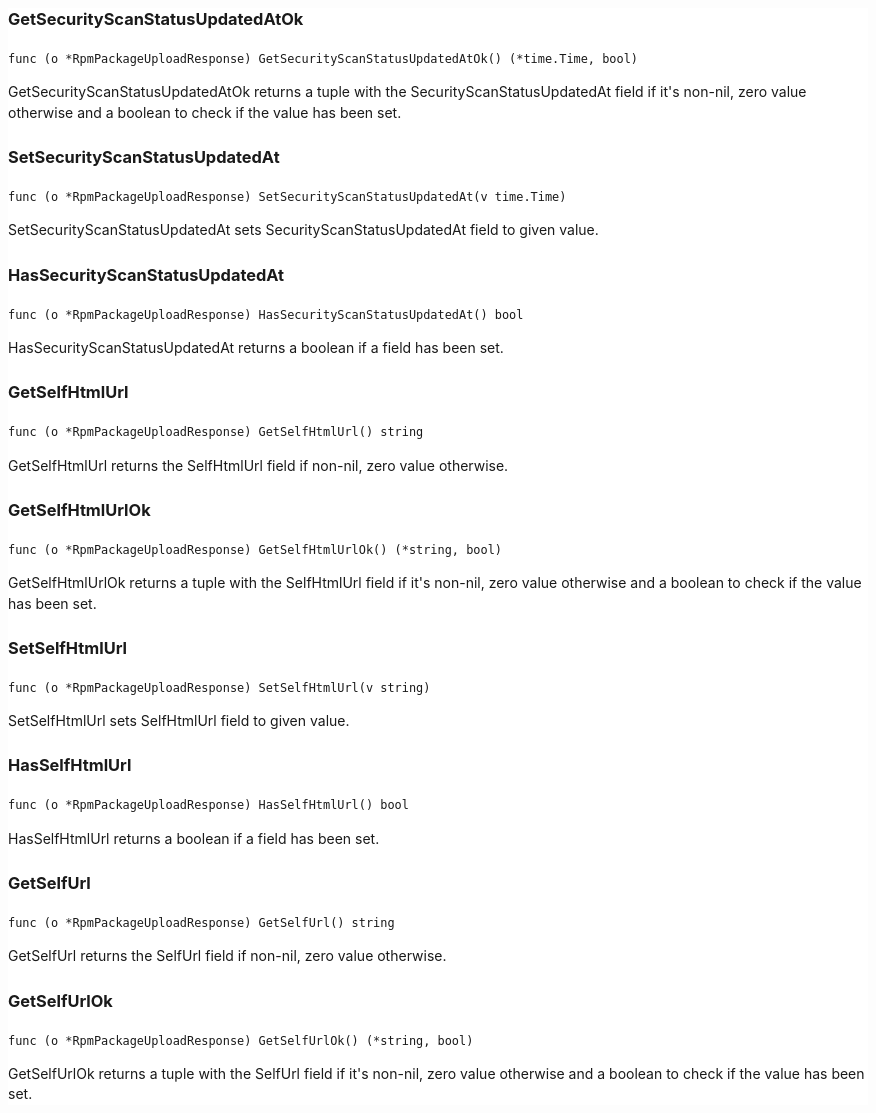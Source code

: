 ### GetSecurityScanStatusUpdatedAtOk

`func (o *RpmPackageUploadResponse) GetSecurityScanStatusUpdatedAtOk() (*time.Time, bool)`

GetSecurityScanStatusUpdatedAtOk returns a tuple with the SecurityScanStatusUpdatedAt field if it's non-nil, zero value otherwise
and a boolean to check if the value has been set.

### SetSecurityScanStatusUpdatedAt

`func (o *RpmPackageUploadResponse) SetSecurityScanStatusUpdatedAt(v time.Time)`

SetSecurityScanStatusUpdatedAt sets SecurityScanStatusUpdatedAt field to given value.

### HasSecurityScanStatusUpdatedAt

`func (o *RpmPackageUploadResponse) HasSecurityScanStatusUpdatedAt() bool`

HasSecurityScanStatusUpdatedAt returns a boolean if a field has been set.

### GetSelfHtmlUrl

`func (o *RpmPackageUploadResponse) GetSelfHtmlUrl() string`

GetSelfHtmlUrl returns the SelfHtmlUrl field if non-nil, zero value otherwise.

### GetSelfHtmlUrlOk

`func (o *RpmPackageUploadResponse) GetSelfHtmlUrlOk() (*string, bool)`

GetSelfHtmlUrlOk returns a tuple with the SelfHtmlUrl field if it's non-nil, zero value otherwise
and a boolean to check if the value has been set.

### SetSelfHtmlUrl

`func (o *RpmPackageUploadResponse) SetSelfHtmlUrl(v string)`

SetSelfHtmlUrl sets SelfHtmlUrl field to given value.

### HasSelfHtmlUrl

`func (o *RpmPackageUploadResponse) HasSelfHtmlUrl() bool`

HasSelfHtmlUrl returns a boolean if a field has been set.

### GetSelfUrl

`func (o *RpmPackageUploadResponse) GetSelfUrl() string`

GetSelfUrl returns the SelfUrl field if non-nil, zero value otherwise.

### GetSelfUrlOk

`func (o *RpmPackageUploadResponse) GetSelfUrlOk() (*string, bool)`

GetSelfUrlOk returns a tuple with the SelfUrl field if it's non-nil, zero value otherwise
and a boolean to check if the value has been set.
